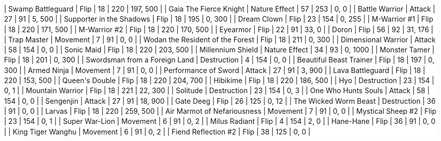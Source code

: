 | Swamp Battleguard                    | Flip          |          18 |        220 |    197, 500 |
| Gaia The Fierce Knight               | Nature Effect |          57 |        253 |        0, 0 |
| Battle Warrior                       | Attack        |          27 |         91 |      5, 500 |
| Supporter in the Shadows             | Flip          |          18 |        195 |      0, 300 |
| Dream Clown                          | Flip          |          23 |        154 |      0, 255 |
| M-Warrior #1                         | Flip          |          18 |        220 |    171, 500 |
| M-Warrior #2                         | Flip          |          18 |        220 |    170, 500 |
| Eyearmor                             | Flip          |          22 |         91 |       33, 0 |
| Doron                                | Flip          |          56 |         92 |     31, 176 |
| Trap Master                          | Movement      |           7 |         91 |        0, 0 |
| Wodan the Resident of the Forest     | Flip          |          18 |        211 |      0, 300 |
| Dimensional Warrior                  | Attack        |          58 |        154 |        0, 0 |
| Sonic Maid                           | Flip          |          18 |        220 |    203, 500 |
| Millennium Shield                    | Nature Effect |          34 |         93 |     0, 1000 |
| Monster Tamer                        | Flip          |          18 |        201 |      0, 300 |
| Swordsman from a Foreign Land        | Destruction   |           4 |        154 |        0, 0 |
| Beautiful Beast Trainer              | Flip          |          18 |        197 |      0, 300 |
| Armed Ninja                          | Movement      |           7 |         91 |        0, 0 |
| Performance of Sword                 | Attack        |          27 |         91 |      3, 900 |
| Lava Battleguard                     | Flip          |          18 |        220 |    153, 500 |
| Queen's Double                       | Flip          |          18 |        220 |    204, 700 |
| Hibikime                             | Flip          |          18 |        220 |    186, 500 |
| Hyo                                  | Destruction   |          23 |        154 |        0, 1 |
| Mountain Warrior                     | Flip          |          18 |        221 |     22, 300 |
| Solitude                             | Destruction   |          23 |        154 |        0, 3 |
| One Who Hunts Souls                  | Attack        |          58 |        154 |        0, 0 |
| Sengenjin                            | Attack        |          27 |         91 |     18, 900 |
| Gate Deeg                            | Flip          |          26 |        125 |       0, 12 |
| The Wicked Worm Beast                | Destruction   |          36 |         91 |        0, 0 |
| Larvas                               | Flip          |          18 |        220 |    259, 500 |
| Air Marmot of Nefariousness          | Movement      |           7 |         91 |        0, 0 |
| Mystical Sheep #2                    | Flip          |          23 |        154 |        0, 1 |
| Super War-Lion                       | Movement      |           6 |         91 |        0, 2 |
| Milus Radiant                        | Flip          |           4 |        154 |        2, 0 |
| Hane-Hane                            | Flip          |          36 |         91 |        0, 0 |
| King Tiger Wanghu                    | Movement      |           6 |         91 |        0, 2 |
| Fiend Reflection #2                  | Flip          |          38 |        125 |        0, 0 |